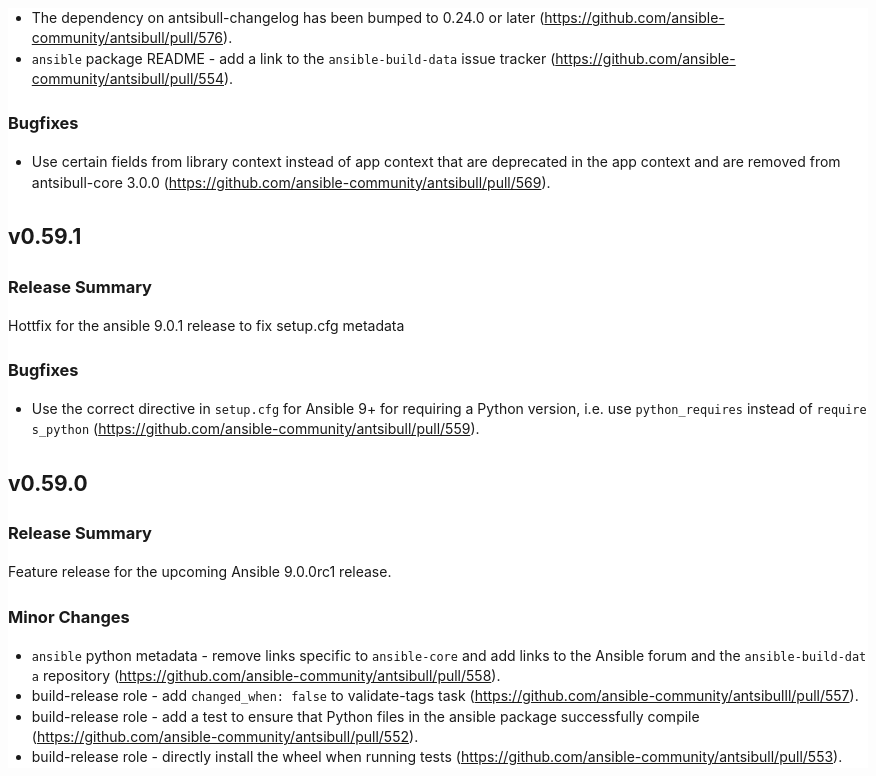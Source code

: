 * The dependency on antsibull\-changelog has been bumped to 0\.24\.0 or later \([https\://github\.com/ansible\-community/antsibull/pull/576](https\://github\.com/ansible\-community/antsibull/pull/576)\)\.
* <code>ansible</code> package README \- add a link to the <code>ansible\-build\-data</code> issue tracker \([https\://github\.com/ansible\-community/antsibull/pull/554](https\://github\.com/ansible\-community/antsibull/pull/554)\)\.

<a id="bugfixes-2"></a>
### Bugfixes

* Use certain fields from library context instead of app context that are deprecated in the app context and are removed from antsibull\-core 3\.0\.0 \([https\://github\.com/ansible\-community/antsibull/pull/569](https\://github\.com/ansible\-community/antsibull/pull/569)\)\.

<a id="v0-59-1"></a>
## v0\.59\.1

<a id="release-summary-4"></a>
### Release Summary

Hottfix for the ansible 9\.0\.1 release to fix setup\.cfg metadata

<a id="bugfixes-3"></a>
### Bugfixes

* Use the correct directive in <code>setup\.cfg</code> for Ansible 9\+ for requiring a Python version\, i\.e\. use <code>python\_requires</code> instead of <code>requires\_python</code> \([https\://github\.com/ansible\-community/antsibull/pull/559](https\://github\.com/ansible\-community/antsibull/pull/559)\)\.

<a id="v0-59-0"></a>
## v0\.59\.0

<a id="release-summary-5"></a>
### Release Summary

Feature release for the upcoming Ansible 9\.0\.0rc1 release\.

<a id="minor-changes-3"></a>
### Minor Changes

* <code>ansible</code> python metadata \- remove links specific to <code>ansible\-core</code> and add links to the Ansible forum and the <code>ansible\-build\-data</code> repository \([https\://github\.com/ansible\-community/antsibull/pull/558](https\://github\.com/ansible\-community/antsibull/pull/558)\)\.
* build\-release role \- add <code>changed\_when\: false</code> to validate\-tags task \([https\://github\.com/ansible\-community/antsibulll/pull/557](https\://github\.com/ansible\-community/antsibulll/pull/557)\)\.
* build\-release role \- add a test to ensure that Python files in the ansible package successfully compile \([https\://github\.com/ansible\-community/antsibull/pull/552](https\://github\.com/ansible\-community/antsibull/pull/552)\)\.
* build\-release role \- directly install the wheel when running tests \([https\://github\.com/ansible\-community/antsibull/pull/553](https\://github\.com/ansible\-community/antsibull/pull/553)\)\.
